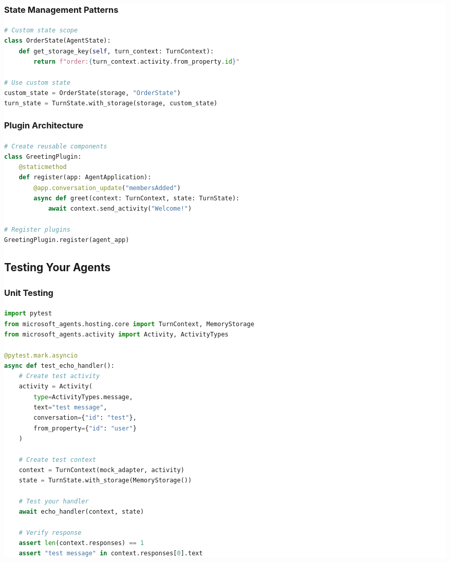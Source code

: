 ### State Management Patterns

```python
# Custom state scope
class OrderState(AgentState):
    def get_storage_key(self, turn_context: TurnContext):
        return f"order:{turn_context.activity.from_property.id}"

# Use custom state
custom_state = OrderState(storage, "OrderState")
turn_state = TurnState.with_storage(storage, custom_state)
```

### Plugin Architecture

```python
# Create reusable components
class GreetingPlugin:
    @staticmethod
    def register(app: AgentApplication):
        @app.conversation_update("membersAdded")
        async def greet(context: TurnContext, state: TurnState):
            await context.send_activity("Welcome!")

# Register plugins
GreetingPlugin.register(agent_app)
```

## Testing Your Agents

### Unit Testing

```python
import pytest
from microsoft_agents.hosting.core import TurnContext, MemoryStorage
from microsoft_agents.activity import Activity, ActivityTypes

@pytest.mark.asyncio
async def test_echo_handler():
    # Create test activity
    activity = Activity(
        type=ActivityTypes.message,
        text="test message",
        conversation={"id": "test"},
        from_property={"id": "user"}
    )
    
    # Create test context
    context = TurnContext(mock_adapter, activity)
    state = TurnState.with_storage(MemoryStorage())
    
    # Test your handler
    await echo_handler(context, state)
    
    # Verify response
    assert len(context.responses) == 1
    assert "test message" in context.responses[0].text
```
